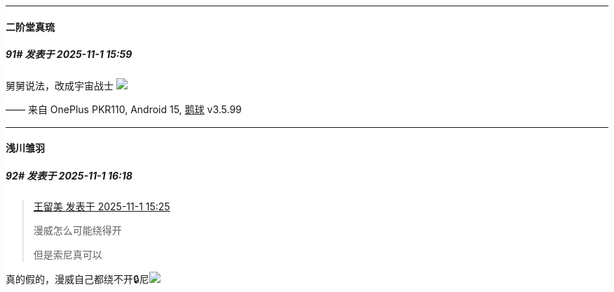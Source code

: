 
*****

####  二阶堂真琉  
##### 91#       发表于 2025-11-1 15:59

舅舅说法，改成宇宙战士
<img src="https://p.sda1.dev/28/1e393abbab17d08b81cc103f329ec3a1/image.jpg" referrerpolicy="no-referrer">

—— 来自 OnePlus PKR110, Android 15, [鹅球](https://www.pgyer.com/GcUxKd4w) v3.5.99


*****

####  浅川雏羽  
##### 92#       发表于 2025-11-1 16:18

<blockquote><a href="httphttps://stage1st.com/2b/forum.php?mod=redirect&amp;goto=findpost&amp;pid=68660335&amp;ptid=2265985" target="_blank">王留美 发表于 2025-11-1 15:25</a>

漫威怎么可能绕得开

但是索尼真可以</blockquote>
真的假的，漫威自己都绕不开🔒尼<img src="https://static.stage1st.com/image/smiley/face2017/067.png" referrerpolicy="no-referrer">

